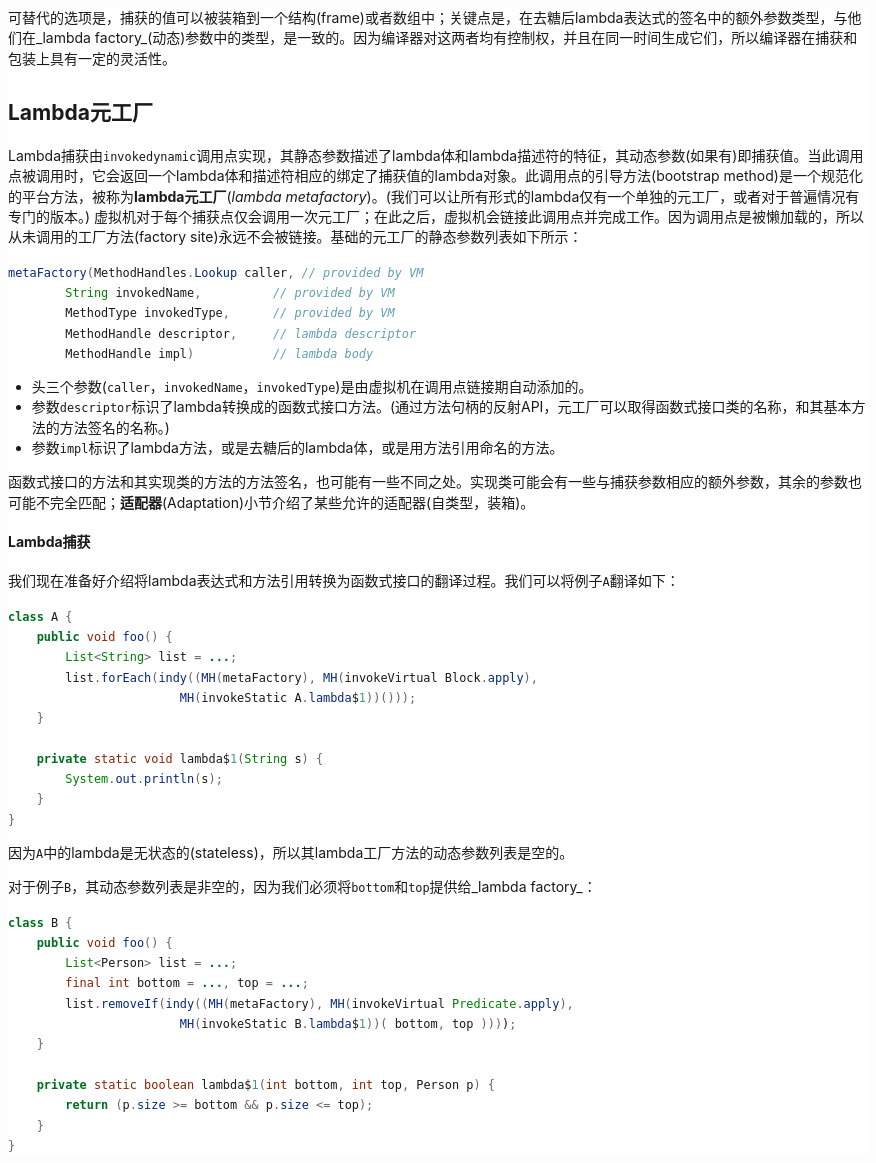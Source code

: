 可替代的选项是，捕获的值可以被装箱到一个结构(frame)或者数组中；关键点是，在去糖后lambda表达式的签名中的额外参数类型，与他们在_lambda factory_(动态)参数中的类型，是一致的。因为编译器对这两者均有控制权，并且在同一时间生成它们，所以编译器在捕获和包装上具有一定的灵活性。

## Lambda元工厂

Lambda捕获由`invokedynamic`调用点实现，其静态参数描述了lambda体和lambda描述符的特征，其动态参数(如果有)即捕获值。当此调用点被调用时，它会返回一个lambda体和描述符相应的绑定了捕获值的lambda对象。此调用点的引导方法(bootstrap method)是一个规范化的平台方法，被称为**lambda元工厂**(_lambda metafactory_)。(我们可以让所有形式的lambda仅有一个单独的元工厂，或者对于普遍情况有专门的版本。) 虚拟机对于每个捕获点仅会调用一次元工厂；在此之后，虚拟机会链接此调用点并完成工作。因为调用点是被懒加载的，所以从未调用的工厂方法(factory site)永远不会被链接。基础的元工厂的静态参数列表如下所示：

```java
metaFactory(MethodHandles.Lookup caller, // provided by VM
        String invokedName,          // provided by VM
        MethodType invokedType,      // provided by VM
        MethodHandle descriptor,     // lambda descriptor
        MethodHandle impl)           // lambda body
```

* 头三个参数(`caller`，`invokedName`，`invokedType`)是由虚拟机在调用点链接期自动添加的。
* 参数`descriptor`标识了lambda转换成的函数式接口方法。(通过方法句柄的反射API，元工厂可以取得函数式接口类的名称，和其基本方法的方法签名的名称。)
* 参数`impl`标识了lambda方法，或是去糖后的lambda体，或是用方法引用命名的方法。

函数式接口的方法和其实现类的方法的方法签名，也可能有一些不同之处。实现类可能会有一些与捕获参数相应的额外参数，其余的参数也可能不完全匹配；**适配器**(Adaptation)小节介绍了某些允许的适配器(自类型，装箱)。

#### Lambda捕获

我们现在准备好介绍将lambda表达式和方法引用转换为函数式接口的翻译过程。我们可以将例子`A`翻译如下：

```java
class A {
    public void foo() {
        List<String> list = ...;
        list.forEach(indy((MH(metaFactory), MH(invokeVirtual Block.apply),
                        MH(invokeStatic A.lambda$1))()));
    }

    private static void lambda$1(String s) {
        System.out.println(s);
    }
}
```

因为`A`中的lambda是无状态的(stateless)，所以其lambda工厂方法的动态参数列表是空的。

对于例子`B`，其动态参数列表是非空的，因为我们必须将`bottom`和`top`提供给_lambda factory_：

```java
class B {
    public void foo() {
        List<Person> list = ...;
        final int bottom = ..., top = ...;
        list.removeIf(indy((MH(metaFactory), MH(invokeVirtual Predicate.apply),
                        MH(invokeStatic B.lambda$1))( bottom, top ))));
    }

    private static boolean lambda$1(int bottom, int top, Person p) {
        return (p.size >= bottom && p.size <= top);
    }
}
```
